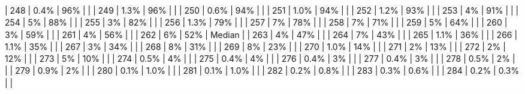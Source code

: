 | 248 | 0.4% | 96% |  |
| 249 | 1.3% | 96% |  |
| 250 | 0.6% | 94% |  |
| 251 | 1.0% | 94% |  |
| 252 | 1.2% | 93% |  |
| 253 | 4% | 91% |  |
| 254 | 5% | 88% |  |
| 255 | 3% | 82% |  |
| 256 | 1.3% | 79% |  |
| 257 | 7% | 78% |  |
| 258 | 7% | 71% |  |
| 259 | 5% | 64% |  |
| 260 | 3% | 59% |  |
| 261 | 4% | 56% |  |
| 262 | 6% | 52% | Median |
| 263 | 4% | 47% |  |
| 264 | 7% | 43% |  |
| 265 | 1.1% | 36% |  |
| 266 | 1.1% | 35% |  |
| 267 | 3% | 34% |  |
| 268 | 8% | 31% |  |
| 269 | 8% | 23% |  |
| 270 | 1.0% | 14% |  |
| 271 | 2% | 13% |  |
| 272 | 2% | 12% |  |
| 273 | 5% | 10% |  |
| 274 | 0.5% | 4% |  |
| 275 | 0.4% | 4% |  |
| 276 | 0.4% | 3% |  |
| 277 | 0.4% | 3% |  |
| 278 | 0.5% | 2% |  |
| 279 | 0.9% | 2% |  |
| 280 | 0.1% | 1.0% |  |
| 281 | 0.1% | 1.0% |  |
| 282 | 0.2% | 0.8% |  |
| 283 | 0.3% | 0.6% |  |
| 284 | 0.2% | 0.3% |  |